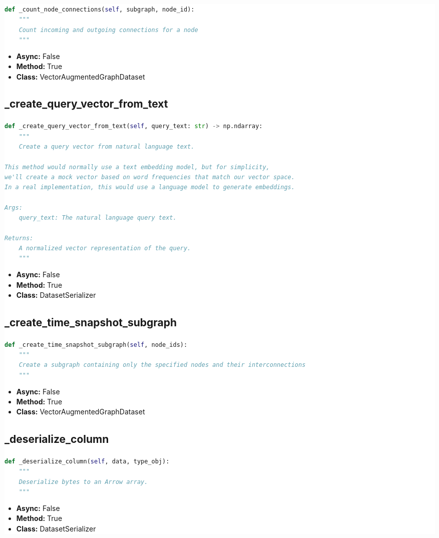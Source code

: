 ```python
def _count_node_connections(self, subgraph, node_id):
    """
    Count incoming and outgoing connections for a node
    """
```
* **Async:** False
* **Method:** True
* **Class:** VectorAugmentedGraphDataset

## _create_query_vector_from_text

```python
def _create_query_vector_from_text(self, query_text: str) -> np.ndarray:
    """
    Create a query vector from natural language text.

This method would normally use a text embedding model, but for simplicity,
we'll create a mock vector based on word frequencies that match our vector space.
In a real implementation, this would use a language model to generate embeddings.

Args:
    query_text: The natural language query text.

Returns:
    A normalized vector representation of the query.
    """
```
* **Async:** False
* **Method:** True
* **Class:** DatasetSerializer

## _create_time_snapshot_subgraph

```python
def _create_time_snapshot_subgraph(self, node_ids):
    """
    Create a subgraph containing only the specified nodes and their interconnections
    """
```
* **Async:** False
* **Method:** True
* **Class:** VectorAugmentedGraphDataset

## _deserialize_column

```python
def _deserialize_column(self, data, type_obj):
    """
    Deserialize bytes to an Arrow array.
    """
```
* **Async:** False
* **Method:** True
* **Class:** DatasetSerializer
